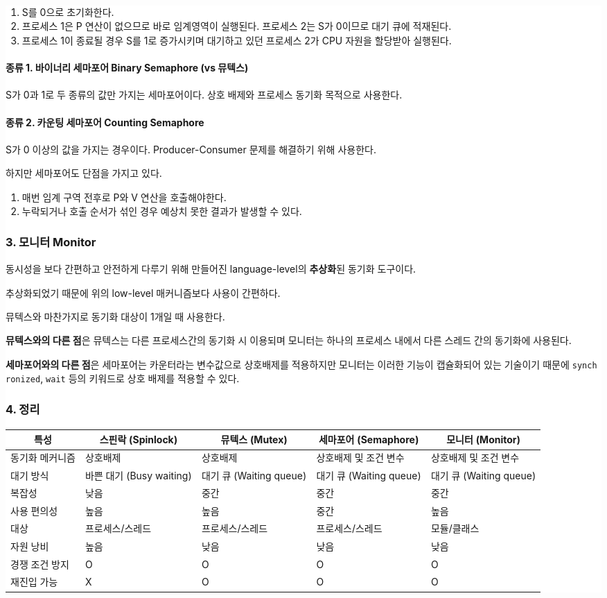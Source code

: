 1. S를 0으로 초기화한다.
2. 프로세스 1은 P 연산이 없으므로 바로 임계영역이 실행된다. 프로세스 2는 S가 0이므로 대기 큐에 적재된다.
3. 프로세스 1이 종료될 경우 S를 1로 증가시키며 대기하고 있던 프로세스 2가 CPU 자원을 할당받아 실행된다.



#### 종류 1. 바이너리 세마포어 Binary Semaphore (vs 뮤텍스)

S가 0과 1로 두 종류의 값만 가지는 세마포어이다. 상호 배제와 프로세스 동기화 목적으로 사용한다.



#### 종류 2. 카운팅 세마포어 Counting Semaphore

S가 0 이상의 값을 가지는 경우이다. Producer-Consumer 문제를 해결하기 위해 사용한다.



하지만 세마포어도 단점을 가지고 있다.

1. 매번 임계 구역 전후로 P와 V 연산을 호출해야한다.
2. 누락되거나 호출 순서가 섞인 경우 예상치 못한 결과가 발생할 수 있다.



### **3. 모니터 Monitor**

동시성을 보다 간편하고 안전하게 다루기 위해 만들어진 language-level의 **추상화**된 동기화 도구이다.

추상화되었기 때문에 위의 low-level 매커니즘보다 사용이 간편하다.



뮤텍스와 마찬가지로 동기화 대상이 1개일 때 사용한다.



**뮤텍스와의 다른 점**은 뮤텍스는 다른 프로세스간의 동기화 시 이용되며 모니터는 하나의 프로세스 내에서 다른 스레드 간의 동기화에 사용된다.&#x20;



**세마포어와의 다른 점**은 세마포어는 카운터라는 변수값으로 상호배제를 적용하지만 모니터는 이러한 기능이 캡슐화되어 있는 기술이기 때문에 `synchronized`, `wait` 등의 키워드로 상호 배제를 적용할 수 있다.



### 4. 정리

| 특성       | 스핀락 (Spinlock)       | 뮤텍스 (Mutex)          | 세마포어 (Semaphore)     | 모니터 (Monitor)        |
| -------- | -------------------- | -------------------- | -------------------- | -------------------- |
| 동기화 메커니즘 | 상호배제                 | 상호배제                 | 상호배제 및 조건 변수         | 상호배제 및 조건 변수         |
| 대기 방식    | 바쁜 대기 (Busy waiting) | 대기 큐 (Waiting queue) | 대기 큐 (Waiting queue) | 대기 큐 (Waiting queue) |
| 복잡성      | 낮음                   | 중간                   | 중간                   | 중간                   |
| 사용 편의성   | 높음                   | 높음                   | 중간                   | 높음                   |
| 대상       | 프로세스/스레드             | 프로세스/스레드             | 프로세스/스레드             | 모듈/클래스               |
| 자원 낭비    | 높음                   | 낮음                   | 낮음                   | 낮음                   |
| 경쟁 조건 방지 | O                    | O                    | O                    | O                    |
| 재진입 가능   | X                    | O                    | O                    | O                    |
